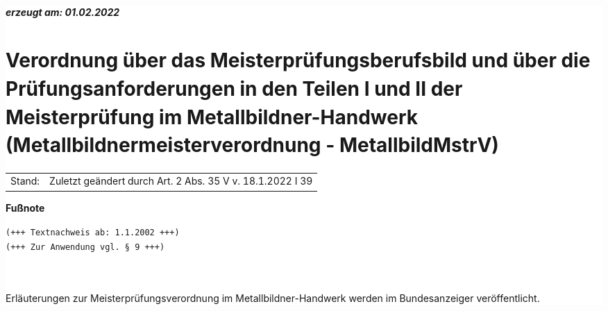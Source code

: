 <tr align="center" valign="bottom">

<td colspan="2">

  
  

##### erzeugt am: 01.02.2022

</td>

</tr>

</table>

<span id="BJNR243200001.html"></span>

# Verordnung über das Meisterprüfungsberufsbild und über die Prüfungsanforderungen in den Teilen I und II der Meisterprüfung im Metallbildner-Handwerk (Metallbildnermeisterverordnung - MetallbildMstrV)

<div>

<div class="jnhtml">

|        |                                                           |
| ------ | --------------------------------------------------------- |
| Stand: | Zuletzt geändert durch Art. 2 Abs. 35 V v. 18.1.2022 I 39 |

</div>

</div>

<div>

  
**Fußnote**

<div class="jnhtml">

<div>

<div class="jurAbsatz">

  

``` 
(+++ Textnachweis ab: 1.1.2002 +++)
(+++ Zur Anwendung vgl. § 9 +++)

 
```

Erläuterungen zur Meisterprüfungsverordnung im Metallbildner-Handwerk
werden im Bundesanzeiger veröffentlicht.

</div>

</div>

</div>
